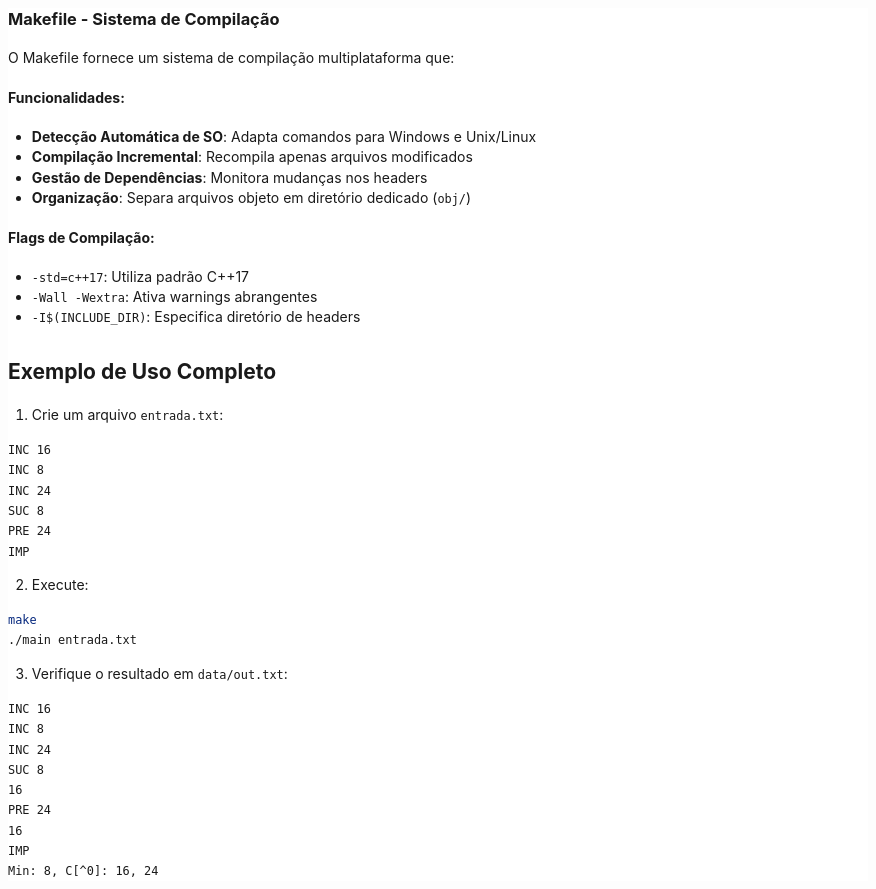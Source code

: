 
### **Makefile - Sistema de Compilação**

O Makefile fornece um sistema de compilação multiplataforma que:

#### Funcionalidades:

- **Detecção Automática de SO**: Adapta comandos para Windows e Unix/Linux
- **Compilação Incremental**: Recompila apenas arquivos modificados
- **Gestão de Dependências**: Monitora mudanças nos headers
- **Organização**: Separa arquivos objeto em diretório dedicado (`obj/`)


#### Flags de Compilação:

- `-std=c++17`: Utiliza padrão C++17
- `-Wall -Wextra`: Ativa warnings abrangentes
- `-I$(INCLUDE_DIR)`: Especifica diretório de headers

## Exemplo de Uso Completo

1. Crie um arquivo `entrada.txt`:
```
INC 16
INC 8
INC 24
SUC 8
PRE 24
IMP
```

2. Execute:
```bash
make
./main entrada.txt
```

3. Verifique o resultado em `data/out.txt`:
```
INC 16
INC 8
INC 24
SUC 8
16
PRE 24
16
IMP
Min: 8, C[^0]: 16, 24
```